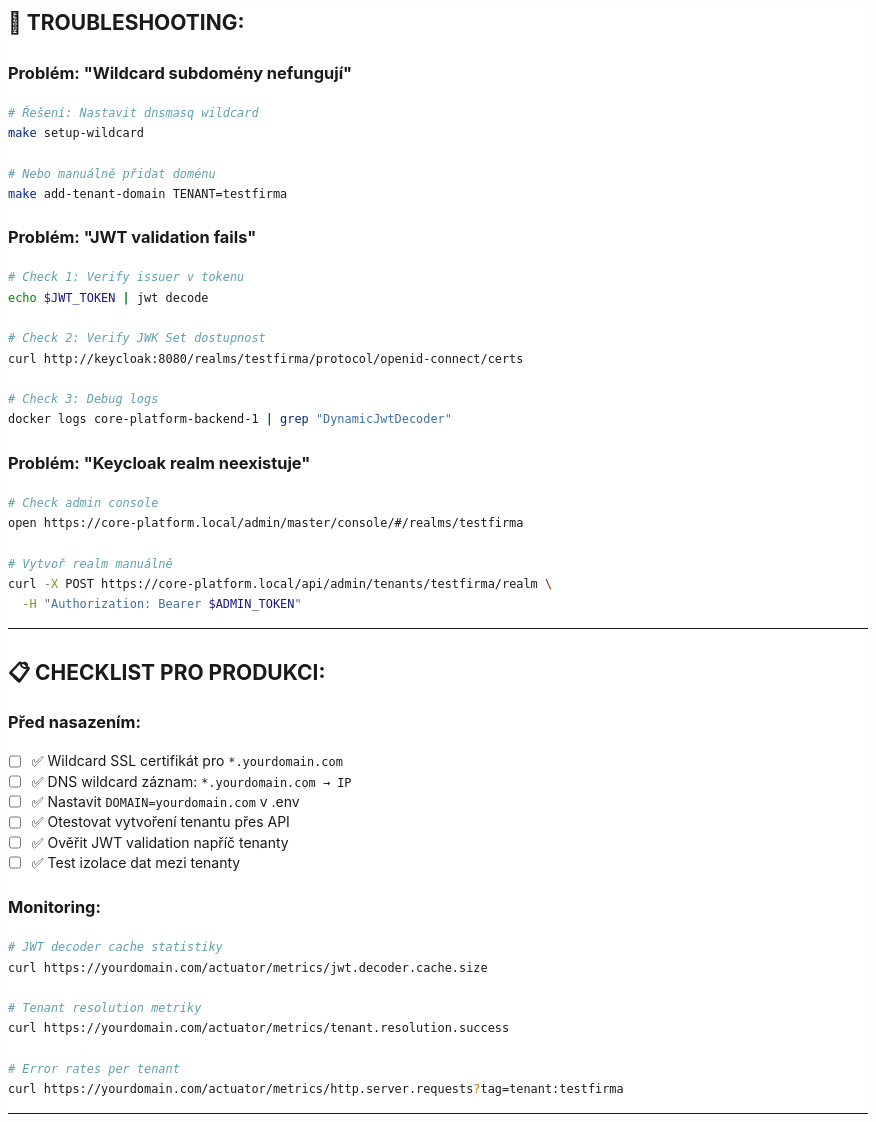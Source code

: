 
## 🚨 **TROUBLESHOOTING:**

### **Problém: "Wildcard subdomény nefungují"**
```bash
# Řešení: Nastavit dnsmasq wildcard
make setup-wildcard

# Nebo manuálně přidat doménu
make add-tenant-domain TENANT=testfirma
```

### **Problém: "JWT validation fails"**
```bash
# Check 1: Verify issuer v tokenu
echo $JWT_TOKEN | jwt decode

# Check 2: Verify JWK Set dostupnost
curl http://keycloak:8080/realms/testfirma/protocol/openid-connect/certs

# Check 3: Debug logs
docker logs core-platform-backend-1 | grep "DynamicJwtDecoder"
```

### **Problém: "Keycloak realm neexistuje"**
```bash
# Check admin console
open https://core-platform.local/admin/master/console/#/realms/testfirma

# Vytvoř realm manuálně
curl -X POST https://core-platform.local/api/admin/tenants/testfirma/realm \
  -H "Authorization: Bearer $ADMIN_TOKEN"
```

---

## 📋 **CHECKLIST PRO PRODUKCI:**

### **Před nasazením:**
- [ ] ✅ Wildcard SSL certifikát pro `*.yourdomain.com`
- [ ] ✅ DNS wildcard záznam: `*.yourdomain.com → IP`
- [ ] ✅ Nastavit `DOMAIN=yourdomain.com` v .env
- [ ] ✅ Otestovat vytvoření tenantu přes API
- [ ] ✅ Ověřit JWT validation napříč tenanty
- [ ] ✅ Test izolace dat mezi tenanty

### **Monitoring:**
```bash
# JWT decoder cache statistiky
curl https://yourdomain.com/actuator/metrics/jwt.decoder.cache.size

# Tenant resolution metriky  
curl https://yourdomain.com/actuator/metrics/tenant.resolution.success

# Error rates per tenant
curl https://yourdomain.com/actuator/metrics/http.server.requests?tag=tenant:testfirma
```

---